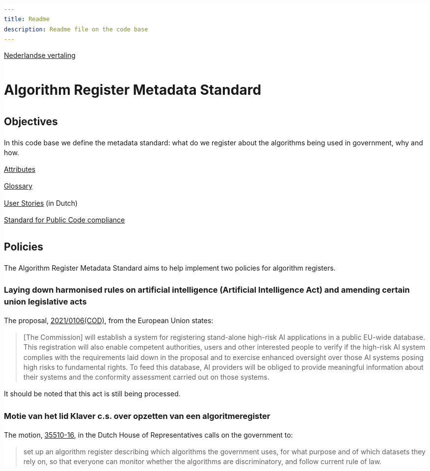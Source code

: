 ```yaml
---
title: Readme
description: Readme file on the code base
---
```

<a href="#nederlandse-vertaling">Nederlandse vertaling</a>

# Algorithm Register Metadata Standard

## Objectives

In this code base we define the metadata standard: what do we register about the algorithms being used in government, why and how.

[Attributes](https://standaard.algoritmeregister.org/standard)

[Glossary](https://standaard.algoritmeregister.org/glossary)

[User Stories](https://standaard.algoritmeregister.org/user-stories) (in Dutch)

[Standard for Public Code compliance](#publiccode)

## Policies

The Algorithm Register Metadata Standard aims to help implement two policies for algorithm registers.

### Laying down harmonised rules on artificial intelligence (Artificial Intelligence Act) and amending certain union legislative acts

The proposal, [2021/0106(COD)](https://eur-lex.europa.eu/legal-content/EN/TXT/?qid=1623335154975&uri=CELEX%3A52021PC0206), from the European Union states:

> [The Commission] will establish a system for registering stand-alone high-risk AI applications in a public EU-wide database. This registration will also enable competent authorities, users and other interested people to verify if the high-risk AI system complies with the requirements laid down in the proposal and to exercise enhanced oversight over those AI systems posing high risks to fundamental rights. To feed this database, AI providers will be obliged to provide meaningful information about their systems and the conformity assessment carried out on those systems.

It should be noted that this act is still being processed.

### Motie van het lid Klaver c.s. over opzetten van een algoritmeregister

The motion, [35510-16](https://www.tweedekamer.nl/kamerstukken/brieven_regering/detail?id=2021Z00984&did=2021D02426), in the Dutch House of Representatives calls on the government to:

> set up an algorithm register describing which algorithms the government uses, for what purpose and of which datasets they rely on, so that everyone can monitor whether the algorithms are discriminatory, and follow current rule of law.
